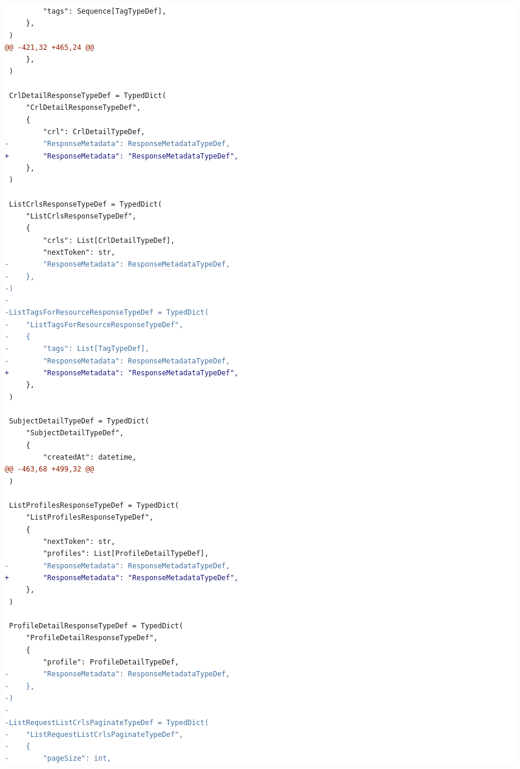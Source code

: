 ```diff
         "tags": Sequence[TagTypeDef],
     },
 )
@@ -421,32 +465,24 @@
     },
 )
 
 CrlDetailResponseTypeDef = TypedDict(
     "CrlDetailResponseTypeDef",
     {
         "crl": CrlDetailTypeDef,
-        "ResponseMetadata": ResponseMetadataTypeDef,
+        "ResponseMetadata": "ResponseMetadataTypeDef",
     },
 )
 
 ListCrlsResponseTypeDef = TypedDict(
     "ListCrlsResponseTypeDef",
     {
         "crls": List[CrlDetailTypeDef],
         "nextToken": str,
-        "ResponseMetadata": ResponseMetadataTypeDef,
-    },
-)
-
-ListTagsForResourceResponseTypeDef = TypedDict(
-    "ListTagsForResourceResponseTypeDef",
-    {
-        "tags": List[TagTypeDef],
-        "ResponseMetadata": ResponseMetadataTypeDef,
+        "ResponseMetadata": "ResponseMetadataTypeDef",
     },
 )
 
 SubjectDetailTypeDef = TypedDict(
     "SubjectDetailTypeDef",
     {
         "createdAt": datetime,
@@ -463,68 +499,32 @@
 )
 
 ListProfilesResponseTypeDef = TypedDict(
     "ListProfilesResponseTypeDef",
     {
         "nextToken": str,
         "profiles": List[ProfileDetailTypeDef],
-        "ResponseMetadata": ResponseMetadataTypeDef,
+        "ResponseMetadata": "ResponseMetadataTypeDef",
     },
 )
 
 ProfileDetailResponseTypeDef = TypedDict(
     "ProfileDetailResponseTypeDef",
     {
         "profile": ProfileDetailTypeDef,
-        "ResponseMetadata": ResponseMetadataTypeDef,
-    },
-)
-
-ListRequestListCrlsPaginateTypeDef = TypedDict(
-    "ListRequestListCrlsPaginateTypeDef",
-    {
-        "pageSize": int,
```